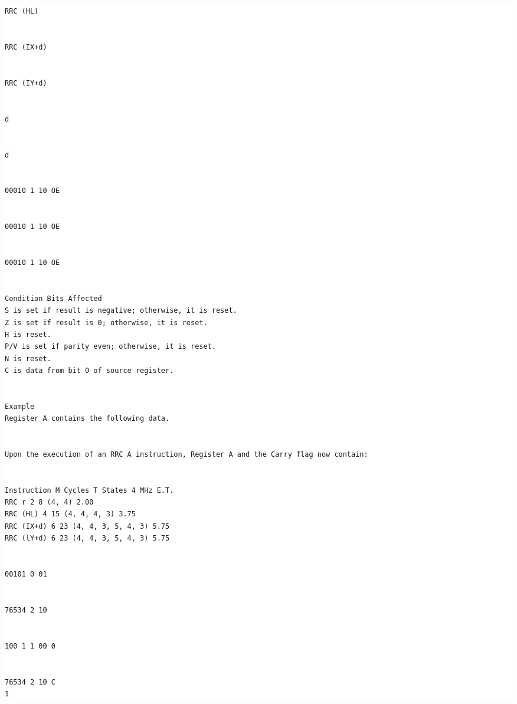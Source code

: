 ```
RRC (HL)


RRC (IX+d)


RRC (IY+d)


d


d


00010 1 10 OE


00010 1 10 OE


00010 1 10 OE


Condition Bits Affected
S is set if result is negative; otherwise, it is reset.
Z is set if result is 0; otherwise, it is reset.
H is reset.
P/V is set if parity even; otherwise, it is reset.
N is reset.
C is data from bit 0 of source register.


Example
Register A contains the following data.


Upon the execution of an RRC A instruction, Register A and the Carry flag now contain:


Instruction M Cycles T States 4 MHz E.T.
RRC r 2 8 (4, 4) 2.00
RRC (HL) 4 15 (4, 4, 4, 3) 3.75
RRC (IX+d) 6 23 (4, 4, 3, 5, 4, 3) 5.75
RRC (lY+d) 6 23 (4, 4, 3, 5, 4, 3) 5.75


00101 0 01


76534 2 10


100 1 1 00 0


76534 2 10 C
1
```
